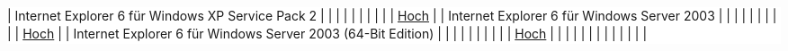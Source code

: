 | Internet Explorer 6 für Windows XP Service Pack 2                                                                             |                                                                                                                      |                                                                                                                        |                                                                                                                        |                                                                                                                          |                                                                                                                          |                                                                                                                          |                                                                                                                          |                                                                                                                      |                                                                                                                          | [Hoch](http://www.microsoft.com/downloads/details.aspx?familyid=cf47b515-3f51-43e1-9246-2c2264c49e2e&displaylang=de)               |
| Internet Explorer 6 für Windows Server 2003                                                                                   |                                                                                                                      |                                                                                                                        |                                                                                                                        |                                                                                                                          |                                                                                                                          |                                                                                                                          |                                                                                                                          |                                                                                                                      |                                                                                                                          | [Hoch](http://www.microsoft.com/downloads/details.aspx?familyid=19e69e5f-9c98-49ad-a61f-4f82a4014412&displaylang=de)               |
| Internet Explorer 6 für Windows Server 2003 (64-Bit Edition)                                                                  |                                                                                                                      |                                                                                                                        |                                                                                                                        |                                                                                                                          |                                                                                                                          |                                                                                                                          |                                                                                                                          |                                                                                                                      |                                                                                                                          | [Hoch](http://www.microsoft.com/downloads/details.aspx?familyid=566c2a05-2513-4e30-a3ea-87d4bf7f9730&displaylang=de)               |
|                                                                                                                               |                                                                                                                      |                                                                                                                        |                                                                                                                        |                                                                                                                          |                                                                                                                          |                                                                                                                          |                                                                                                                          |                                                                                                                      |                                                                                                                          |                                                                                                                                    |